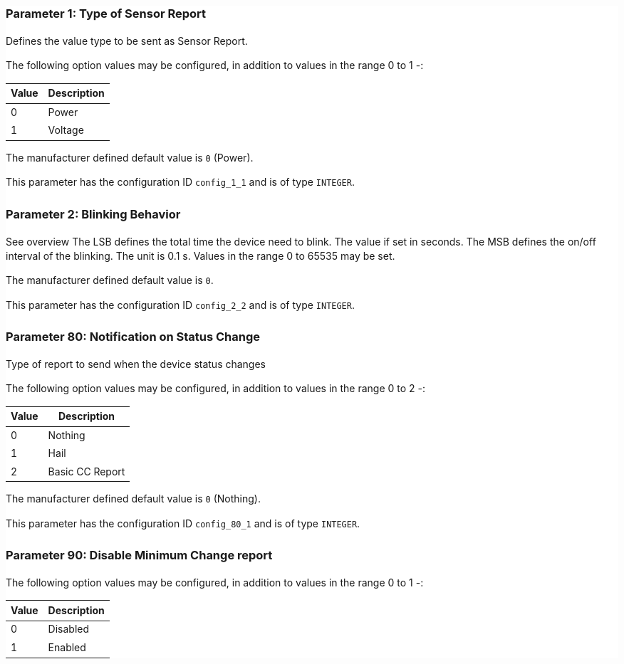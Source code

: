 ### Parameter 1: Type of Sensor Report

Defines the value type to be sent as Sensor Report.

The following option values may be configured, in addition to values in the range 0 to 1 -:

| Value  | Description |
|--------|-------------|
| 0 | Power |
| 1 | Voltage |

The manufacturer defined default value is ```0``` (Power).

This parameter has the configuration ID ```config_1_1``` and is of type ```INTEGER```.


### Parameter 2: Blinking Behavior

See overview
The LSB defines the total time the device need to blink. The value if set in seconds. The MSB defines the on/off interval of the blinking. The unit is 0.1 s.
Values in the range 0 to 65535 may be set.

The manufacturer defined default value is ```0```.

This parameter has the configuration ID ```config_2_2``` and is of type ```INTEGER```.


### Parameter 80: Notification on Status Change

Type of report to send when the device status changes

The following option values may be configured, in addition to values in the range 0 to 2 -:

| Value  | Description |
|--------|-------------|
| 0 | Nothing |
| 1 | Hail |
| 2 | Basic CC Report |

The manufacturer defined default value is ```0``` (Nothing).

This parameter has the configuration ID ```config_80_1``` and is of type ```INTEGER```.


### Parameter 90: Disable Minimum Change report



The following option values may be configured, in addition to values in the range 0 to 1 -:

| Value  | Description |
|--------|-------------|
| 0 | Disabled |
| 1 | Enabled |
